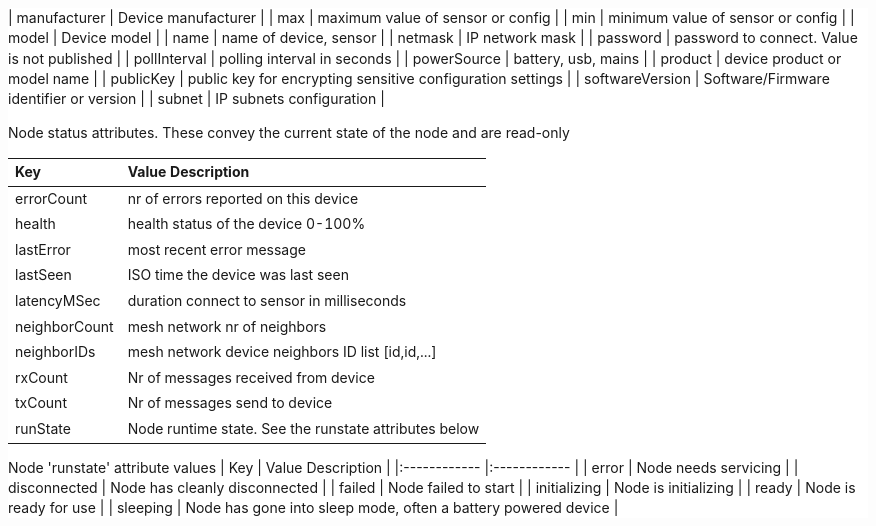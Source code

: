 | manufacturer     | Device manufacturer |
| max              | maximum value of sensor or config |
| min              | minimum value of sensor or config |
| model            | Device model |
| name             | name of device, sensor |
| netmask          | IP network mask |
| password         | password to connect. Value is not published |
| pollInterval     | polling interval in seconds |
| powerSource      | battery, usb, mains |
| product          | device product or model name |
| publicKey        | public key for encrypting sensitive configuration settings |
| softwareVersion  | Software/Firmware identifier or version |
| subnet           | IP subnets configuration |

Node status attributes. These convey the current state of the node and are read-only

| Key           | Value Description |
|:------------  |:------------      |
| errorCount    | nr of errors reported on this device |
| health        | health status of the device 0-100% |
| lastError     | most recent error message |
| lastSeen      | ISO time the device was last seen |
| latencyMSec   | duration connect to sensor in milliseconds |
| neighborCount | mesh network nr of neighbors |
| neighborIDs   | mesh network device neighbors ID list [id,id,...] |
| rxCount       | Nr of messages received from device |
| txCount       | Nr of messages send to device |
| runState      | Node runtime state. See the runstate attributes below |

Node 'runstate' attribute values
| Key           | Value Description |
|:------------  |:------------      |
| error         | Node needs servicing |
| disconnected  | Node has cleanly disconnected |
| failed        | Node failed to start |
| initializing  | Node is initializing |
| ready         | Node is ready for use |
| sleeping      | Node has gone into sleep mode, often a battery powered device |
